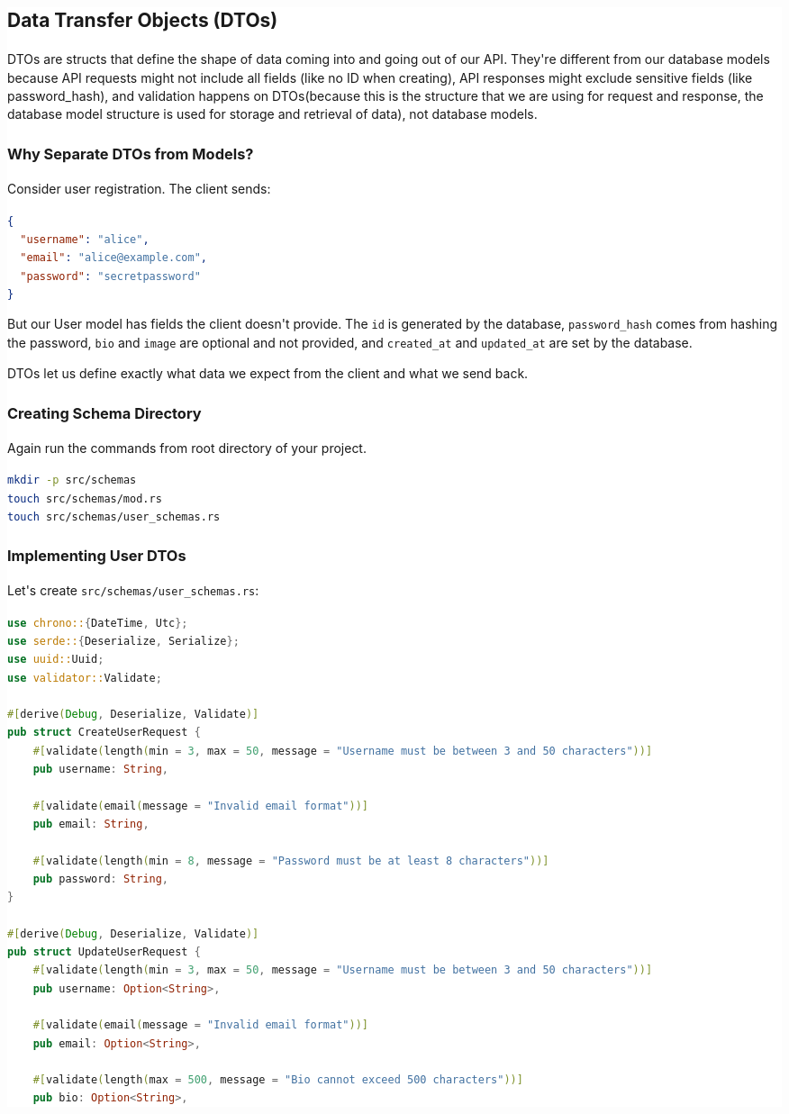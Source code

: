 ## Data Transfer Objects (DTOs)
DTOs are structs that define the shape of data coming into and going out of our API. They're different from our database models because API requests might not include all fields (like no ID when creating), API responses might exclude sensitive fields (like password_hash), and validation happens on DTOs(because this is the structure that we are using for request and response, the database model structure is used for storage and retrieval of data), not database models.

### Why Separate DTOs from Models?
Consider user registration. The client sends:
```json
{
  "username": "alice",
  "email": "alice@example.com",
  "password": "secretpassword"
}
```

But our User model has fields the client doesn't provide. The `id` is generated by the database, `password_hash` comes from hashing the password, `bio` and `image` are optional and not provided, and `created_at` and `updated_at` are set by the database.

DTOs let us define exactly what data we expect from the client and what we send back.

### Creating Schema Directory
Again run the commands from root directory of your project.
```bash
mkdir -p src/schemas
touch src/schemas/mod.rs
touch src/schemas/user_schemas.rs
```

### Implementing User DTOs
Let's create `src/schemas/user_schemas.rs`:
```rust
use chrono::{DateTime, Utc};
use serde::{Deserialize, Serialize};
use uuid::Uuid;
use validator::Validate;

#[derive(Debug, Deserialize, Validate)]
pub struct CreateUserRequest {
    #[validate(length(min = 3, max = 50, message = "Username must be between 3 and 50 characters"))]
    pub username: String,

    #[validate(email(message = "Invalid email format"))]
    pub email: String,

    #[validate(length(min = 8, message = "Password must be at least 8 characters"))]
    pub password: String,
}

#[derive(Debug, Deserialize, Validate)]
pub struct UpdateUserRequest {
    #[validate(length(min = 3, max = 50, message = "Username must be between 3 and 50 characters"))]
    pub username: Option<String>,

    #[validate(email(message = "Invalid email format"))]
    pub email: Option<String>,

    #[validate(length(max = 500, message = "Bio cannot exceed 500 characters"))]
    pub bio: Option<String>,

```